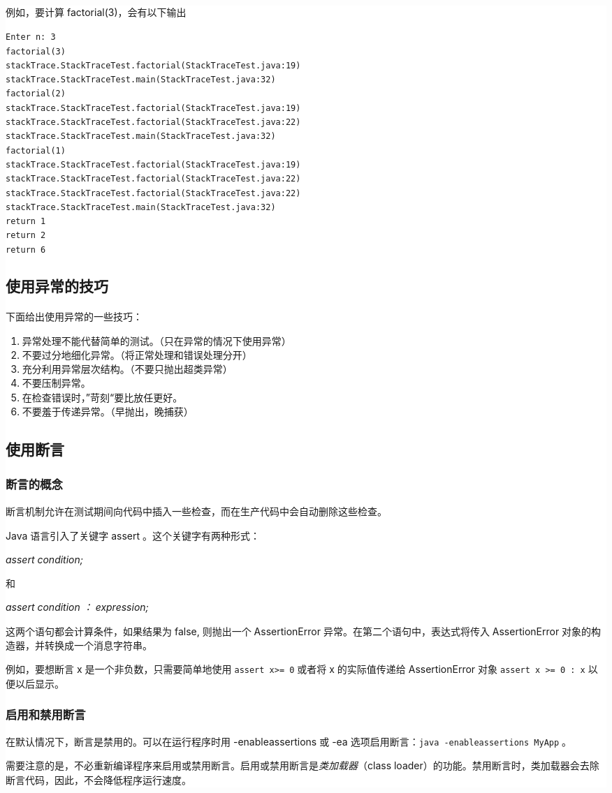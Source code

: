 例如，要计算 factorial(3)，会有以下输出
```
Enter n: 3
factorial(3)
stackTrace.StackTraceTest.factorial(StackTraceTest.java:19)
stackTrace.StackTraceTest.main(StackTraceTest.java:32)
factorial(2)
stackTrace.StackTraceTest.factorial(StackTraceTest.java:19)
stackTrace.StackTraceTest.factorial(StackTraceTest.java:22)
stackTrace.StackTraceTest.main(StackTraceTest.java:32)
factorial(1)
stackTrace.StackTraceTest.factorial(StackTraceTest.java:19)
stackTrace.StackTraceTest.factorial(StackTraceTest.java:22)
stackTrace.StackTraceTest.factorial(StackTraceTest.java:22)
stackTrace.StackTraceTest.main(StackTraceTest.java:32)
return 1
return 2
return 6
```

## 使用异常的技巧

下面给出使用异常的一些技巧：
1. 异常处理不能代替简单的测试。（只在异常的情况下使用异常）
2. 不要过分地细化异常。（将正常处理和错误处理分开）
3. 充分利用异常层次结构。（不要只抛出超类异常）
4. 不要压制异常。
5. 在检查错误时，”苛刻“要比放任更好。
6. 不要羞于传递异常。（早抛出，晚捕获）

## 使用断言

### 断言的概念

断言机制允许在测试期间向代码中插入一些检查，而在生产代码中会自动删除这些检查。

Java 语言引入了关键字 assert 。这个关键字有两种形式：

*assert condition;*

和

*assert condition ： expression;*

这两个语句都会计算条件，如果结果为 false, 则抛出一个 AssertionError 异常。在第二个语句中，表达式将传入 AssertionError 对象的构造器，并转换成一个消息字符串。

例如，要想断言 x 是一个非负数，只需要简单地使用 `assert x>= 0` 或者将 x 的实际值传递给 AssertionError 对象 `assert x >= 0 : x` 以便以后显示。

### 启用和禁用断言

在默认情况下，断言是禁用的。可以在运行程序时用 -enableassertions 或 -ea 选项启用断言：`java -enableassertions MyApp` 。

需要注意的是，不必重新编译程序来启用或禁用断言。启用或禁用断言是*类加载器*（class loader）的功能。禁用断言时，类加载器会去除断言代码，因此，不会降低程序运行速度。
